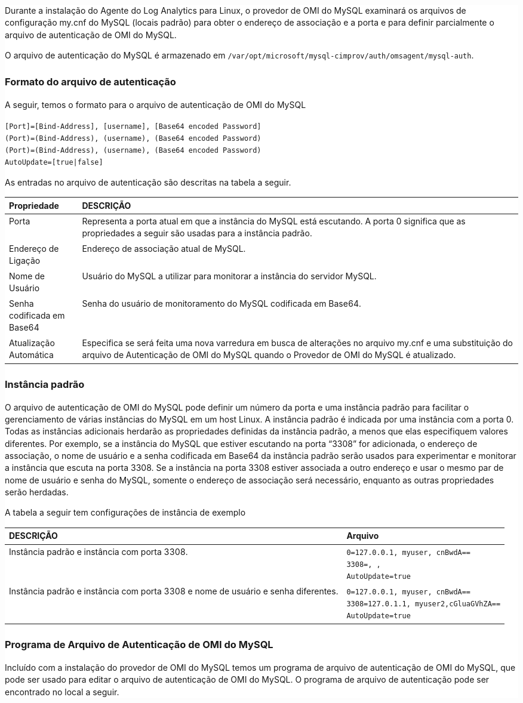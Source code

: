 Durante a instalação do Agente do Log Analytics para Linux, o provedor de OMI do MySQL examinará os arquivos de configuração my.cnf do MySQL (locais padrão) para obter o endereço de associação e a porta e para definir parcialmente o arquivo de autenticação de OMI do MySQL.

O arquivo de autenticação do MySQL é armazenado em `/var/opt/microsoft/mysql-cimprov/auth/omsagent/mysql-auth`.


### <a name="authentication-file-format"></a>Formato do arquivo de autenticação
A seguir, temos o formato para o arquivo de autenticação de OMI do MySQL

    [Port]=[Bind-Address], [username], [Base64 encoded Password]
    (Port)=(Bind-Address), (username), (Base64 encoded Password)
    (Port)=(Bind-Address), (username), (Base64 encoded Password)
    AutoUpdate=[true|false]

As entradas no arquivo de autenticação são descritas na tabela a seguir.

| Propriedade | DESCRIÇÃO |
|:--|:--|
| Porta | Representa a porta atual em que a instância do MySQL está escutando. A porta 0 significa que as propriedades a seguir são usadas para a instância padrão. |
| Endereço de Ligação| Endereço de associação atual de MySQL. |
| Nome de Usuário| Usuário do MySQL a utilizar para monitorar a instância do servidor MySQL. |
| Senha codificada em Base64| Senha do usuário de monitoramento do MySQL codificada em Base64. |
| Atualização Automática| Especifica se será feita uma nova varredura em busca de alterações no arquivo my.cnf e uma substituição do arquivo de Autenticação de OMI do MySQL quando o Provedor de OMI do MySQL é atualizado. |

### <a name="default-instance"></a>Instância padrão
O arquivo de autenticação de OMI do MySQL pode definir um número da porta e uma instância padrão para facilitar o gerenciamento de várias instâncias do MySQL em um host Linux.  A instância padrão é indicada por uma instância com a porta 0. Todas as instâncias adicionais herdarão as propriedades definidas da instância padrão, a menos que elas especifiquem valores diferentes. Por exemplo, se a instância do MySQL que estiver escutando na porta “3308” for adicionada, o endereço de associação, o nome de usuário e a senha codificada em Base64 da instância padrão serão usados para experimentar e monitorar a instância que escuta na porta 3308. Se a instância na porta 3308 estiver associada a outro endereço e usar o mesmo par de nome de usuário e senha do MySQL, somente o endereço de associação será necessário, enquanto as outras propriedades serão herdadas.

A tabela a seguir tem configurações de instância de exemplo 

| DESCRIÇÃO | Arquivo |
|:--|:--|
| Instância padrão e instância com porta 3308. | `0=127.0.0.1, myuser, cnBwdA==`<br>`3308=, ,`<br>`AutoUpdate=true` |
| Instância padrão e instância com porta 3308 e nome de usuário e senha diferentes. | `0=127.0.0.1, myuser, cnBwdA==`<br>`3308=127.0.1.1, myuser2,cGluaGVhZA==`<br>`AutoUpdate=true` |


### <a name="mysql-omi-authentication-file-program"></a>Programa de Arquivo de Autenticação de OMI do MySQL
Incluído com a instalação do provedor de OMI do MySQL temos um programa de arquivo de autenticação de OMI do MySQL, que pode ser usado para editar o arquivo de autenticação de OMI do MySQL. O programa de arquivo de autenticação pode ser encontrado no local a seguir.
